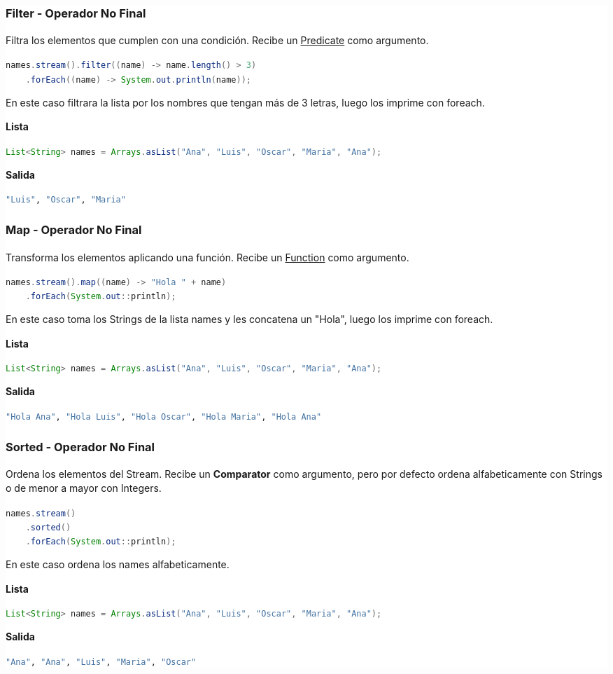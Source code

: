 ### Filter - Operador No Final
Filtra los elementos que cumplen con una condición. Recibe un [Predicate](#predicate) como argumento.
```java
names.stream().filter((name) -> name.length() > 3)
    .forEach((name) -> System.out.println(name));
```
En este caso filtrara la lista por los nombres que tengan más de 3 letras, luego los imprime con foreach.

**Lista**
```java
List<String> names = Arrays.asList("Ana", "Luis", "Oscar", "Maria", "Ana");
```
**Salida**
```bash
"Luis", "Oscar", "Maria"
```

### Map - Operador No Final
Transforma los elementos aplicando una función. Recibe un [Function](#function) como argumento.
```java
names.stream().map((name) -> "Hola " + name)
    .forEach(System.out::println);
```
En este caso toma los Strings de la lista names y les concatena un "Hola", luego los imprime con foreach.

**Lista**
```java
List<String> names = Arrays.asList("Ana", "Luis", "Oscar", "Maria", "Ana");
```
**Salida**
```bash
"Hola Ana", "Hola Luis", "Hola Oscar", "Hola Maria", "Hola Ana"
```


### Sorted - Operador No Final
Ordena los elementos del Stream. Recibe un **Comparator** como argumento, pero por defecto ordena alfabeticamente con Strings o de menor a mayor con Integers.
```java
names.stream()
    .sorted()
    .forEach(System.out::println);
```
En este caso ordena los names alfabeticamente.

**Lista**
```java
List<String> names = Arrays.asList("Ana", "Luis", "Oscar", "Maria", "Ana");
```
**Salida**
```bash
"Ana", "Ana", "Luis", "Maria", "Oscar"
```
